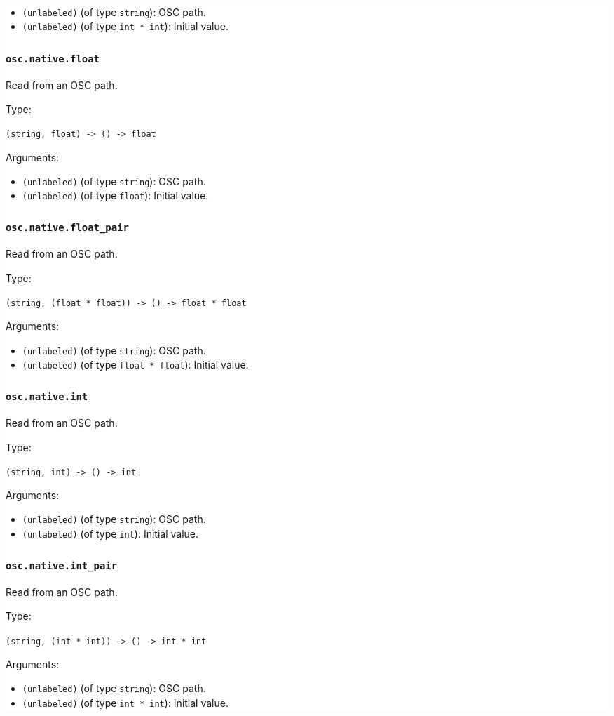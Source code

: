 - `(unlabeled)` (of type `string`): OSC path.
- `(unlabeled)` (of type `int * int`): Initial value.

### `osc.native.float`

Read from an OSC path.

Type:

```
(string, float) -> () -> float
```

Arguments:

- `(unlabeled)` (of type `string`): OSC path.
- `(unlabeled)` (of type `float`): Initial value.

### `osc.native.float_pair`

Read from an OSC path.

Type:

```
(string, (float * float)) -> () -> float * float
```

Arguments:

- `(unlabeled)` (of type `string`): OSC path.
- `(unlabeled)` (of type `float * float`): Initial value.

### `osc.native.int`

Read from an OSC path.

Type:

```
(string, int) -> () -> int
```

Arguments:

- `(unlabeled)` (of type `string`): OSC path.
- `(unlabeled)` (of type `int`): Initial value.

### `osc.native.int_pair`

Read from an OSC path.

Type:

```
(string, (int * int)) -> () -> int * int
```

Arguments:

- `(unlabeled)` (of type `string`): OSC path.
- `(unlabeled)` (of type `int * int`): Initial value.

